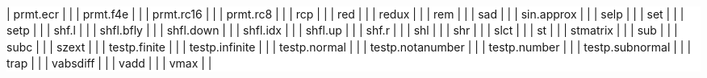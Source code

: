 | prmt.ecr                         |                           |
| prmt.f4e                         |                           |
| prmt.rc16                        |                           |
| prmt.rc8                         |                           |
| rcp                              |                           |
| red                              |                           |
| redux                            |                           |
| rem                              |                           |
| sad                              |                           |
| sin.approx                       |                           |
| selp                             |                           |
| set                              |                           |
| setp                             |                           |
| shf.l                            |                           |
| shfl.bfly                        |                           |
| shfl.down                        |                           |
| shfl.idx                         |                           |
| shfl.up                          |                           |
| shf.r                            |                           |
| shl                              |                           |
| shr                              |                           |
| slct                             |                           |
| st                               |                           |
| stmatrix                         |                           |
| sub                              |                           |
| subc                             |                           |
| szext                            |                           |
| testp.finite                     |                           |
| testp.infinite                   |                           |
| testp.normal                     |                           |
| testp.notanumber                 |                           |
| testp.number                     |                           |
| testp.subnormal                  |                           |
| trap                             |                           |
| vabsdiff                         |                           |
| vadd                             |                           |
| vmax                             |                           |